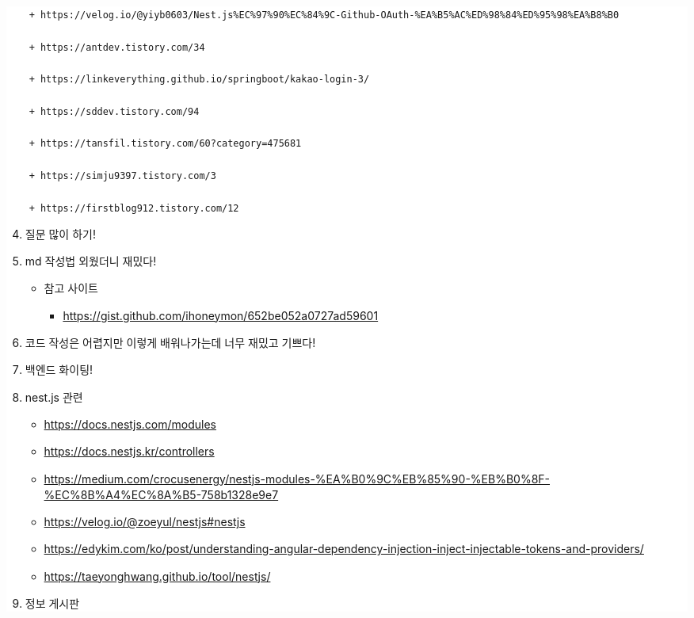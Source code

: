         + https://velog.io/@yiyb0603/Nest.js%EC%97%90%EC%84%9C-Github-OAuth-%EA%B5%AC%ED%98%84%ED%95%98%EA%B8%B0

        + https://antdev.tistory.com/34

        + https://linkeverything.github.io/springboot/kakao-login-3/

        + https://sddev.tistory.com/94

        + https://tansfil.tistory.com/60?category=475681

        + https://simju9397.tistory.com/3

        + https://firstblog912.tistory.com/12


4. 질문 많이 하기!

5. md 작성법 외웠더니 재밌다!

    * 참고 사이트

        + https://gist.github.com/ihoneymon/652be052a0727ad59601


6. 코드 작성은 어렵지만 이렇게 배워나가는데 너무 재밌고 기쁘다!

7. 백엔드 화이팅!

8. nest.js 관련

    + https://docs.nestjs.com/modules

    + https://docs.nestjs.kr/controllers

    + https://medium.com/crocusenergy/nestjs-modules-%EA%B0%9C%EB%85%90-%EB%B0%8F-%EC%8B%A4%EC%8A%B5-758b1328e9e7

    + https://velog.io/@zoeyul/nestjs#nestjs

    + https://edykim.com/ko/post/understanding-angular-dependency-injection-inject-injectable-tokens-and-providers/

    + https://taeyonghwang.github.io/tool/nestjs/

9. 정보 게시판


